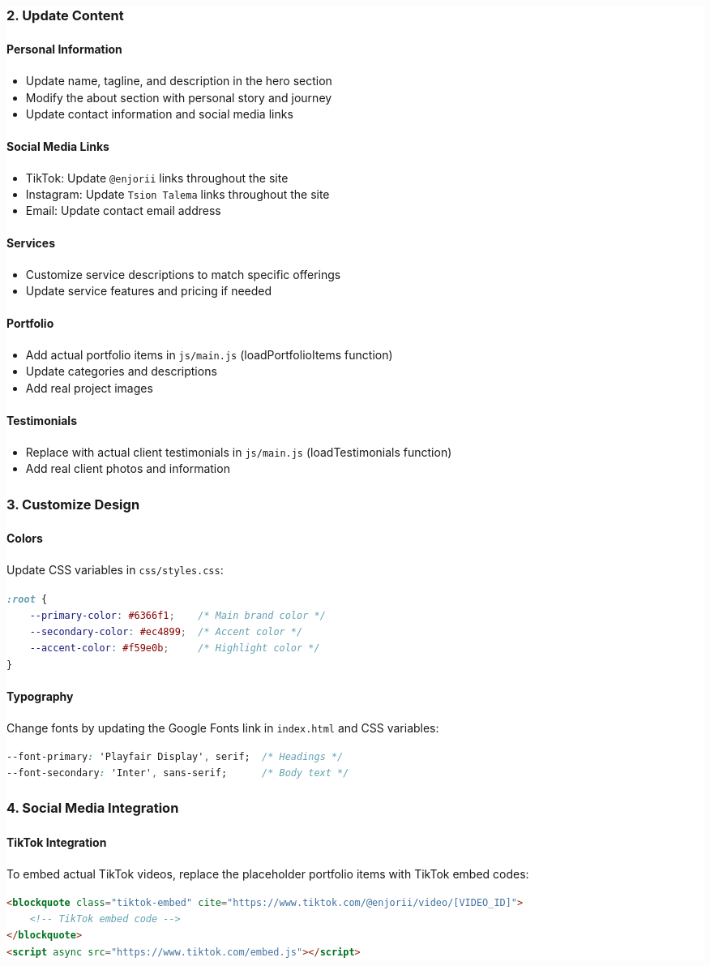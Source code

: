 ### 2. Update Content

#### Personal Information
- Update name, tagline, and description in the hero section
- Modify the about section with personal story and journey
- Update contact information and social media links

#### Social Media Links
- TikTok: Update `@enjorii` links throughout the site
- Instagram: Update `Tsion Talema` links throughout the site
- Email: Update contact email address

#### Services
- Customize service descriptions to match specific offerings
- Update service features and pricing if needed

#### Portfolio
- Add actual portfolio items in `js/main.js` (loadPortfolioItems function)
- Update categories and descriptions
- Add real project images

#### Testimonials
- Replace with actual client testimonials in `js/main.js` (loadTestimonials function)
- Add real client photos and information

### 3. Customize Design

#### Colors
Update CSS variables in `css/styles.css`:
```css
:root {
    --primary-color: #6366f1;    /* Main brand color */
    --secondary-color: #ec4899;  /* Accent color */
    --accent-color: #f59e0b;     /* Highlight color */
}
```

#### Typography
Change fonts by updating the Google Fonts link in `index.html` and CSS variables:
```css
--font-primary: 'Playfair Display', serif;  /* Headings */
--font-secondary: 'Inter', sans-serif;      /* Body text */
```

### 4. Social Media Integration

#### TikTok Integration
To embed actual TikTok videos, replace the placeholder portfolio items with TikTok embed codes:
```html
<blockquote class="tiktok-embed" cite="https://www.tiktok.com/@enjorii/video/[VIDEO_ID]">
    <!-- TikTok embed code -->
</blockquote>
<script async src="https://www.tiktok.com/embed.js"></script>
```
